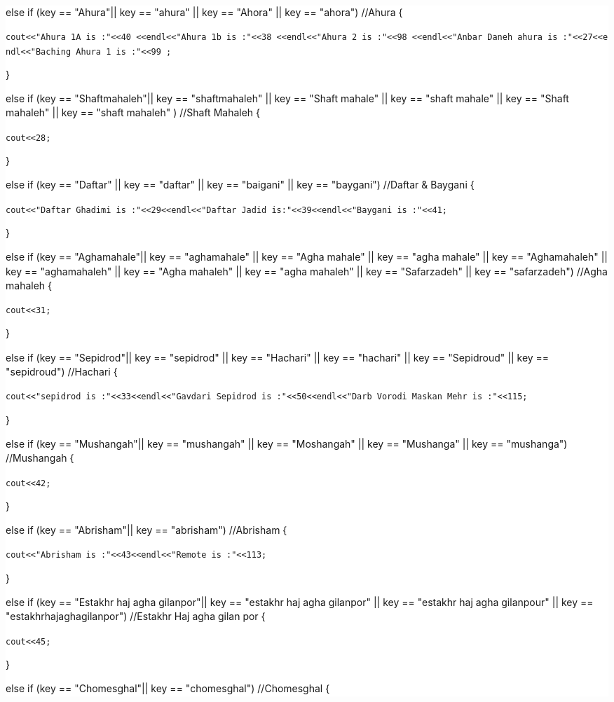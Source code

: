 else if (key == "Ahura"|| key == "ahura" || key == "Ahora" || key == "ahora")    //Ahura
{
	
	cout<<"Ahura 1A is :"<<40 <<endl<<"Ahura 1b is :"<<38 <<endl<<"Ahura 2 is :"<<98 <<endl<<"Anbar Daneh ahura is :"<<27<<endl<<"Baching Ahura 1 is :"<<99 ;
}

else if (key == "Shaftmahaleh"|| key == "shaftmahaleh" || key == "Shaft mahale" || key == "shaft mahale" || key == "Shaft mahaleh" || key == "shaft mahaleh" )    //Shaft Mahaleh
{
	
	cout<<28;
}

else if (key == "Daftar" || key == "daftar" || key == "baigani" ||  key == "baygani")    //Daftar & Baygani
{
	
	cout<<"Daftar Ghadimi is :"<<29<<endl<<"Daftar Jadid is:"<<39<<endl<<"Baygani is :"<<41;
}

else if (key == "Aghamahale"|| key == "aghamahale" || key == "Agha mahale" || key == "agha mahale" || key == "Aghamahaleh" || key == "aghamahaleh" || key == "Agha mahaleh" || key == "agha mahaleh" || key == "Safarzadeh" || key == "safarzadeh")    //Agha mahaleh
{
	
	cout<<31;
}

else if (key == "Sepidrod"|| key == "sepidrod" || key == "Hachari" || key == "hachari" || key == "Sepidroud" || key == "sepidroud")    //Hachari
{
	
	cout<<"sepidrod is :"<<33<<endl<<"Gavdari Sepidrod is :"<<50<<endl<<"Darb Vorodi Maskan Mehr is :"<<115;
}

else if (key == "Mushangah"|| key == "mushangah" || key == "Moshangah" || key == "Mushanga"  || key == "mushanga")    //Mushangah
{
	
	cout<<42;
}

else if (key == "Abrisham"|| key == "abrisham")    //Abrisham
{
	
	cout<<"Abrisham is :"<<43<<endl<<"Remote is :"<<113;
}

else if (key == "Estakhr haj agha gilanpor"|| key == "estakhr haj agha gilanpor" || key == "estakhr haj agha gilanpour" || key == "estakhrhajaghagilanpor")    //Estakhr Haj agha gilan por
{
	
	cout<<45;
}

else if (key == "Chomesghal"|| key == "chomesghal")    //Chomesghal
{
	
